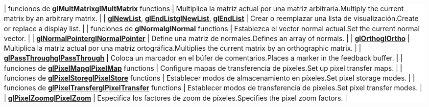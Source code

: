 | <span data-ttu-id="e8895-306">funciones de [**glMultMatrix**](glmultmatrix.md)</span><span class="sxs-lookup"><span data-stu-id="e8895-306">[**glMultMatrix**](glmultmatrix.md) functions</span></span>                                                                                                 | <span data-ttu-id="e8895-307">Multiplica la matriz actual por una matriz arbitraria.</span><span class="sxs-lookup"><span data-stu-id="e8895-307">Multiply the current matrix by an arbitrary matrix.</span></span>                                                                   |
| <span data-ttu-id="e8895-308">[**glNewList**](glnewlist.md), [ **glEndList**](glendlist.md)</span><span class="sxs-lookup"><span data-stu-id="e8895-308">[**glNewList**](glnewlist.md), [**glEndList**](glendlist.md)</span></span>                                                                                 | <span data-ttu-id="e8895-309">Crear o reemplazar una lista de visualización.</span><span class="sxs-lookup"><span data-stu-id="e8895-309">Create or replace a display list.</span></span>                                                                                     |
| <span data-ttu-id="e8895-310">funciones de [**glNormal**](glnormal-functions.md)</span><span class="sxs-lookup"><span data-stu-id="e8895-310">[**glNormal**](glnormal-functions.md) functions</span></span>                                                                                               | <span data-ttu-id="e8895-311">Establezca el vector normal actual.</span><span class="sxs-lookup"><span data-stu-id="e8895-311">Set the current normal vector.</span></span>                                                                                        |
| [<span data-ttu-id="e8895-312">**glNormalPointer**</span><span class="sxs-lookup"><span data-stu-id="e8895-312">**glNormalPointer**</span></span>](glnormalpointer.md)                                                                                                     | <span data-ttu-id="e8895-313">Define una matriz de normales.</span><span class="sxs-lookup"><span data-stu-id="e8895-313">Defines an array of normals.</span></span>                                                                                          |
| [<span data-ttu-id="e8895-314">**glOrtho**</span><span class="sxs-lookup"><span data-stu-id="e8895-314">**glOrtho**</span></span>](glortho.md)                                                                                                                     | <span data-ttu-id="e8895-315">Multiplica la matriz actual por una matriz ortográfica.</span><span class="sxs-lookup"><span data-stu-id="e8895-315">Multiplies the current matrix by an orthographic matrix.</span></span>                                                              |
| [<span data-ttu-id="e8895-316">**glPassThrough**</span><span class="sxs-lookup"><span data-stu-id="e8895-316">**glPassThrough**</span></span>](glpassthrough.md)                                                                                                         | <span data-ttu-id="e8895-317">Coloca un marcador en el búfer de comentarios.</span><span class="sxs-lookup"><span data-stu-id="e8895-317">Places a marker in the feedback buffer.</span></span>                                                                               |
| <span data-ttu-id="e8895-318">funciones de [**glPixelMap**](glpixelmap.md)</span><span class="sxs-lookup"><span data-stu-id="e8895-318">[**glPixelMap**](glpixelmap.md) functions</span></span>                                                                                                     | <span data-ttu-id="e8895-319">Configure mapas de transferencia de píxeles.</span><span class="sxs-lookup"><span data-stu-id="e8895-319">Set up pixel transfer maps.</span></span>                                                                                           |
| <span data-ttu-id="e8895-320">funciones de [**glPixelStore**](glpixelstore-functions.md)</span><span class="sxs-lookup"><span data-stu-id="e8895-320">[**glPixelStore**](glpixelstore-functions.md) functions</span></span>                                                                                       | <span data-ttu-id="e8895-321">Establecer modos de almacenamiento en píxeles.</span><span class="sxs-lookup"><span data-stu-id="e8895-321">Set pixel storage modes.</span></span>                                                                                              |
| <span data-ttu-id="e8895-322">funciones de [**glPixelTransfer**](glpixeltransfer.md)</span><span class="sxs-lookup"><span data-stu-id="e8895-322">[**glPixelTransfer**](glpixeltransfer.md) functions</span></span>                                                                                           | <span data-ttu-id="e8895-323">Establecer modos de transferencia de píxeles.</span><span class="sxs-lookup"><span data-stu-id="e8895-323">Set pixel transfer modes.</span></span>                                                                                             |
| [<span data-ttu-id="e8895-324">**glPixelZoom**</span><span class="sxs-lookup"><span data-stu-id="e8895-324">**glPixelZoom**</span></span>](glpixelzoom.md)                                                                                                             | <span data-ttu-id="e8895-325">Especifica los factores de zoom de píxeles.</span><span class="sxs-lookup"><span data-stu-id="e8895-325">Specifies the pixel zoom factors.</span></span>                                                                                     |